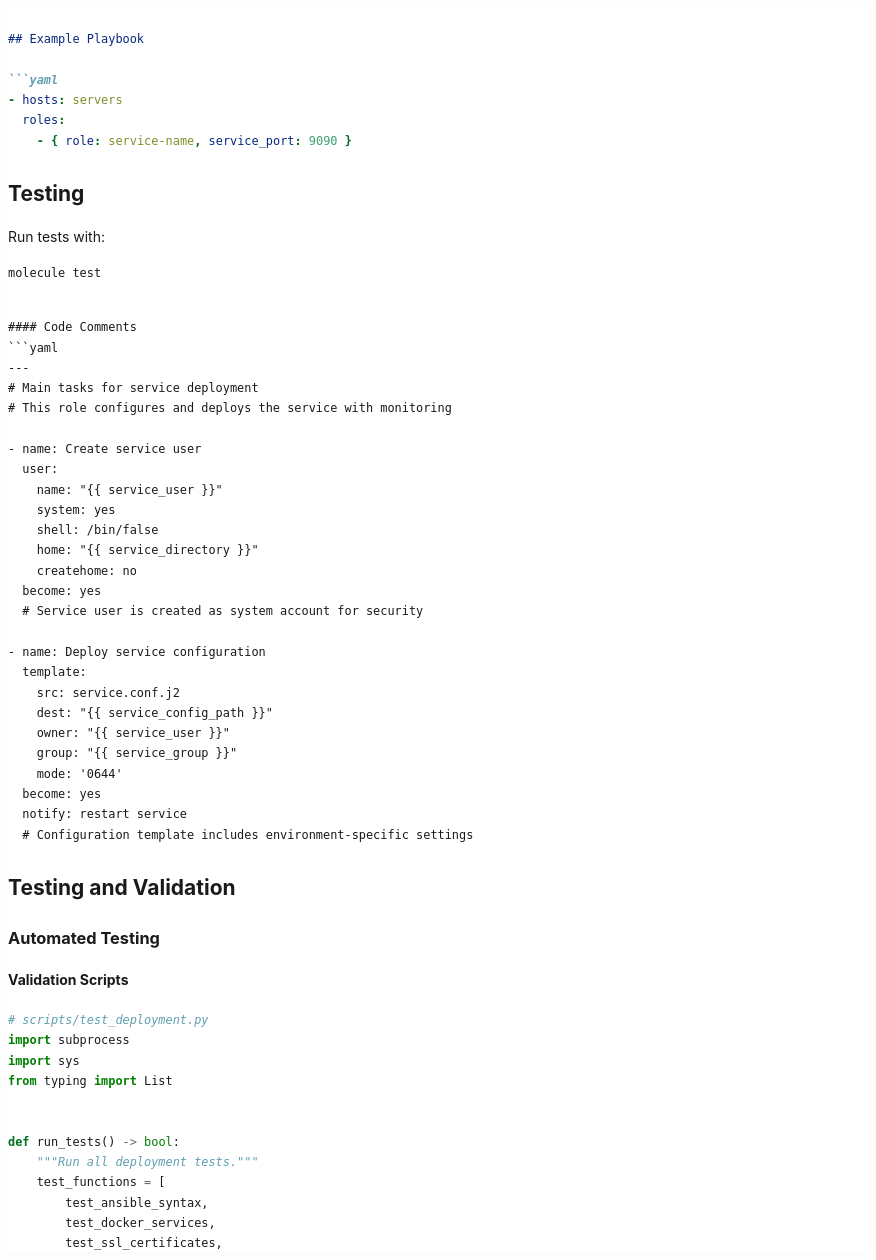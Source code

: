 ```markdown

## Example Playbook

```yaml
- hosts: servers
  roles:
    - { role: service-name, service_port: 9090 }
```

## Testing

Run tests with:
```bash
molecule test
```
```

#### Code Comments
```yaml
---
# Main tasks for service deployment
# This role configures and deploys the service with monitoring

- name: Create service user
  user:
    name: "{{ service_user }}"
    system: yes
    shell: /bin/false
    home: "{{ service_directory }}"
    createhome: no
  become: yes
  # Service user is created as system account for security

- name: Deploy service configuration
  template:
    src: service.conf.j2
    dest: "{{ service_config_path }}"
    owner: "{{ service_user }}"
    group: "{{ service_group }}"
    mode: '0644'
  become: yes
  notify: restart service
  # Configuration template includes environment-specific settings
```

## Testing and Validation

### Automated Testing

#### Validation Scripts
```python
# scripts/test_deployment.py
import subprocess
import sys
from typing import List


def run_tests() -> bool:
    """Run all deployment tests."""
    test_functions = [
        test_ansible_syntax,
        test_docker_services,
        test_ssl_certificates,
```